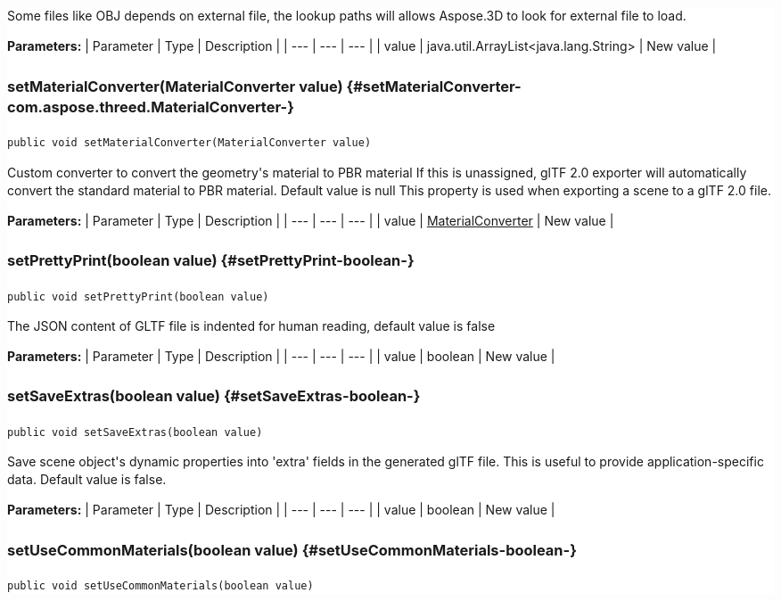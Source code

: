 
Some files like OBJ depends on external file, the lookup paths will allows Aspose.3D to look for external file to load.

**Parameters:**
| Parameter | Type | Description |
| --- | --- | --- |
| value | java.util.ArrayList<java.lang.String> | New value |

### setMaterialConverter(MaterialConverter value) {#setMaterialConverter-com.aspose.threed.MaterialConverter-}
```
public void setMaterialConverter(MaterialConverter value)
```


Custom converter to convert the geometry's material to PBR material If this is unassigned, glTF 2.0 exporter will automatically convert the standard material to PBR material. Default value is null This property is used when exporting a scene to a glTF 2.0 file.

**Parameters:**
| Parameter | Type | Description |
| --- | --- | --- |
| value | [MaterialConverter](../../com.aspose.threed/materialconverter) | New value |

### setPrettyPrint(boolean value) {#setPrettyPrint-boolean-}
```
public void setPrettyPrint(boolean value)
```


The JSON content of GLTF file is indented for human reading, default value is false

**Parameters:**
| Parameter | Type | Description |
| --- | --- | --- |
| value | boolean | New value |

### setSaveExtras(boolean value) {#setSaveExtras-boolean-}
```
public void setSaveExtras(boolean value)
```


Save scene object's dynamic properties into 'extra' fields in the generated glTF file. This is useful to provide application-specific data. Default value is false.

**Parameters:**
| Parameter | Type | Description |
| --- | --- | --- |
| value | boolean | New value |

### setUseCommonMaterials(boolean value) {#setUseCommonMaterials-boolean-}
```
public void setUseCommonMaterials(boolean value)
```
